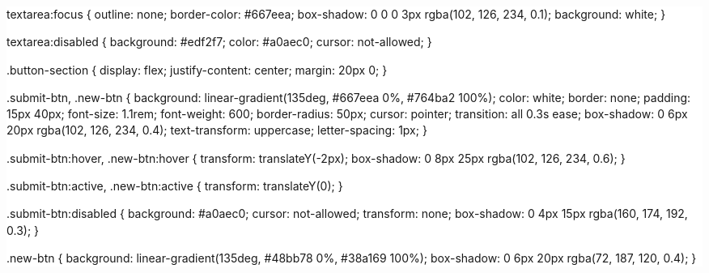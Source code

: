 textarea:focus {
  outline: none;
  border-color: #667eea;
  box-shadow: 0 0 0 3px rgba(102, 126, 234, 0.1);
  background: white;
}

textarea:disabled {
  background: #edf2f7;
  color: #a0aec0;
  cursor: not-allowed;
}

.button-section {
  display: flex;
  justify-content: center;
  margin: 20px 0;
}

.submit-btn, .new-btn {
  background: linear-gradient(135deg, #667eea 0%, #764ba2 100%);
  color: white;
  border: none;
  padding: 15px 40px;
  font-size: 1.1rem;
  font-weight: 600;
  border-radius: 50px;
  cursor: pointer;
  transition: all 0.3s ease;
  box-shadow: 0 6px 20px rgba(102, 126, 234, 0.4);
  text-transform: uppercase;
  letter-spacing: 1px;
}

.submit-btn:hover, .new-btn:hover {
  transform: translateY(-2px);
  box-shadow: 0 8px 25px rgba(102, 126, 234, 0.6);
}

.submit-btn:active, .new-btn:active {
  transform: translateY(0);
}

.submit-btn:disabled {
  background: #a0aec0;
  cursor: not-allowed;
  transform: none;
  box-shadow: 0 4px 15px rgba(160, 174, 192, 0.3);
}

.new-btn {
  background: linear-gradient(135deg, #48bb78 0%, #38a169 100%);
  box-shadow: 0 6px 20px rgba(72, 187, 120, 0.4);
}
